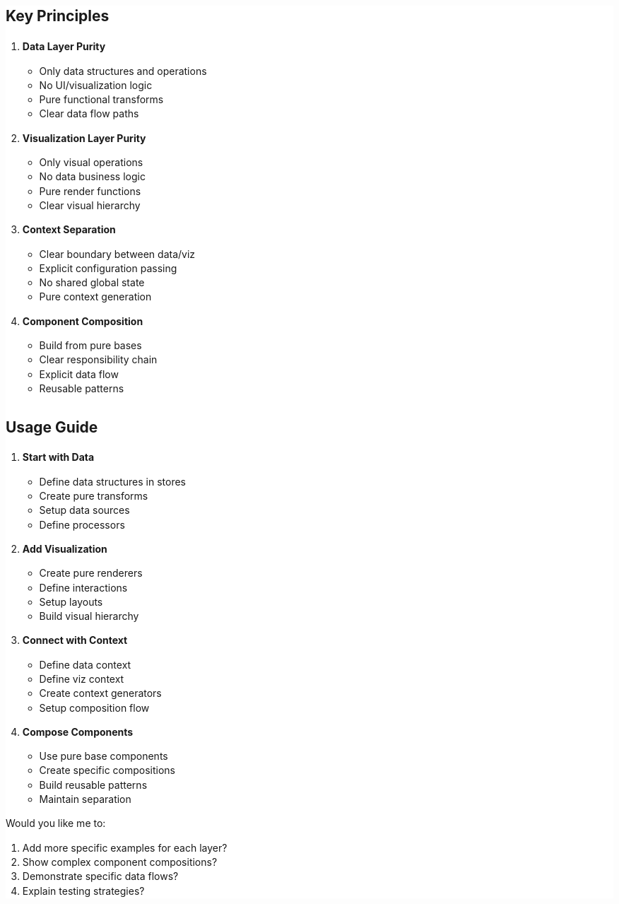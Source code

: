 ## Key Principles

1. **Data Layer Purity**
   - Only data structures and operations
   - No UI/visualization logic
   - Pure functional transforms
   - Clear data flow paths

2. **Visualization Layer Purity**
   - Only visual operations
   - No data business logic
   - Pure render functions
   - Clear visual hierarchy

3. **Context Separation**
   - Clear boundary between data/viz
   - Explicit configuration passing
   - No shared global state
   - Pure context generation

4. **Component Composition**
   - Build from pure bases
   - Clear responsibility chain
   - Explicit data flow
   - Reusable patterns

## Usage Guide

1. **Start with Data**
   - Define data structures in stores
   - Create pure transforms
   - Setup data sources
   - Define processors

2. **Add Visualization**
   - Create pure renderers
   - Define interactions
   - Setup layouts
   - Build visual hierarchy

3. **Connect with Context**
   - Define data context
   - Define viz context
   - Create context generators
   - Setup composition flow

4. **Compose Components**
   - Use pure base components
   - Create specific compositions
   - Build reusable patterns
   - Maintain separation

Would you like me to:
1. Add more specific examples for each layer?
2. Show complex component compositions?
3. Demonstrate specific data flows?
4. Explain testing strategies?